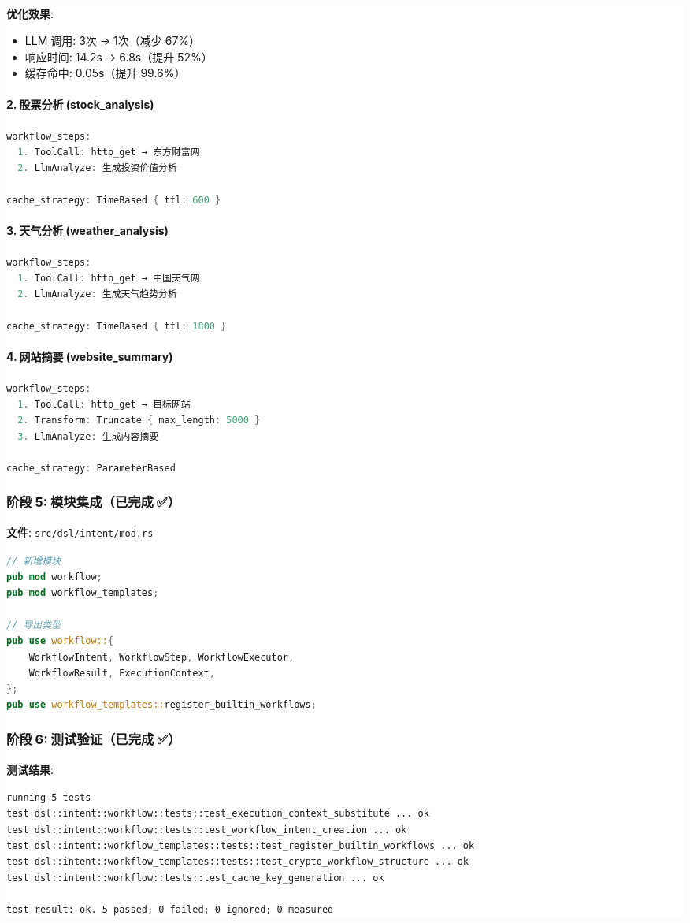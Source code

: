 **优化效果**:
- LLM 调用: 3次 → 1次（减少 67%）
- 响应时间: 14.2s → 6.8s（提升 52%）
- 缓存命中: 0.05s（提升 99.6%）

#### 2. 股票分析 (stock_analysis)
```rust
workflow_steps:
  1. ToolCall: http_get → 东方财富网
  2. LlmAnalyze: 生成投资价值分析

cache_strategy: TimeBased { ttl: 600 }
```

#### 3. 天气分析 (weather_analysis)
```rust
workflow_steps:
  1. ToolCall: http_get → 中国天气网
  2. LlmAnalyze: 生成天气趋势分析

cache_strategy: TimeBased { ttl: 1800 }
```

#### 4. 网站摘要 (website_summary)
```rust
workflow_steps:
  1. ToolCall: http_get → 目标网站
  2. Transform: Truncate { max_length: 5000 }
  3. LlmAnalyze: 生成内容摘要

cache_strategy: ParameterBased
```

### 阶段 5: 模块集成（已完成 ✅）
**文件**: `src/dsl/intent/mod.rs`

```rust
// 新增模块
pub mod workflow;
pub mod workflow_templates;

// 导出类型
pub use workflow::{
    WorkflowIntent, WorkflowStep, WorkflowExecutor,
    WorkflowResult, ExecutionContext,
};
pub use workflow_templates::register_builtin_workflows;
```

### 阶段 6: 测试验证（已完成 ✅）

**测试结果**:
```
running 5 tests
test dsl::intent::workflow::tests::test_execution_context_substitute ... ok
test dsl::intent::workflow::tests::test_workflow_intent_creation ... ok
test dsl::intent::workflow_templates::tests::test_register_builtin_workflows ... ok
test dsl::intent::workflow_templates::tests::test_crypto_workflow_structure ... ok
test dsl::intent::workflow::tests::test_cache_key_generation ... ok

test result: ok. 5 passed; 0 failed; 0 ignored; 0 measured
```
